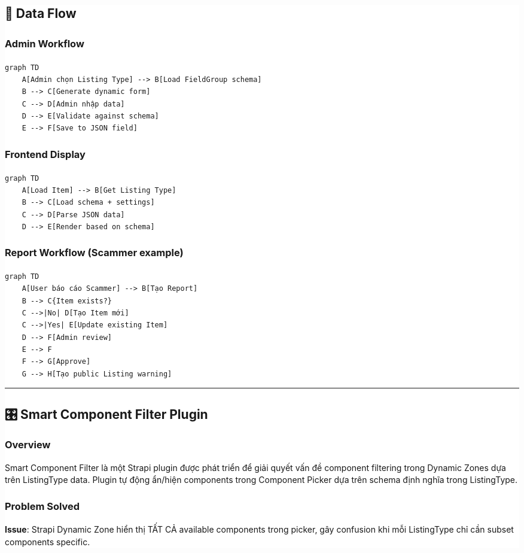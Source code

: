 
## 🔄 **Data Flow**

### **Admin Workflow**

```mermaid
graph TD
    A[Admin chọn Listing Type] --> B[Load FieldGroup schema]
    B --> C[Generate dynamic form]
    C --> D[Admin nhập data]
    D --> E[Validate against schema]
    E --> F[Save to JSON field]
```

### **Frontend Display**

```mermaid
graph TD
    A[Load Item] --> B[Get Listing Type]
    B --> C[Load schema + settings]
    C --> D[Parse JSON data]
    D --> E[Render based on schema]
```

### **Report Workflow (Scammer example)**

```mermaid
graph TD
    A[User báo cáo Scammer] --> B[Tạo Report]
    B --> C{Item exists?}
    C -->|No| D[Tạo Item mới]
    C -->|Yes| E[Update existing Item]
    D --> F[Admin review]
    E --> F
    F --> G[Approve]
    G --> H[Tạo public Listing warning]
```

---

## 🎛️ **Smart Component Filter Plugin**

### **Overview**

Smart Component Filter là một Strapi plugin được phát triển để giải quyết vấn đề component filtering trong Dynamic Zones dựa trên ListingType data. Plugin tự động ẩn/hiện components trong Component Picker dựa trên schema định nghĩa trong ListingType.

### **Problem Solved**

**Issue**: Strapi Dynamic Zone hiển thị TẤT CẢ available components trong picker, gây confusion khi mỗi ListingType chỉ cần subset components specific.

